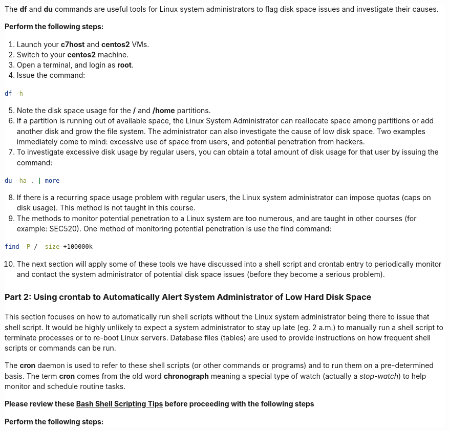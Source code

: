 The **df** and **du** commands are useful tools for Linux system administrators to flag disk space issues and investigate their causes.

**Perform the following steps:**

  1. Launch your **c7host** and **centos2** VMs.
  2. Switch to your **centos2** machine.
  3. Open a terminal, and login as **root**.
  4. Issue the command:

```bash
df -h
```

  5. Note the disk space usage for the **/** and **/home** partitions.
  6. If a partition is running out of available space, the Linux System Administrator can reallocate space among partitions or add another disk and grow the file system. The administrator can also investigate the cause of low disk space. Two examples immediately come to mind: excessive use of space from users, and potential penetration from hackers.
  7. To investigate excessive disk usage by regular users, you can obtain a total amount of disk usage for that user by issuing the command:

```bash
du -ha . | more
```

  8. If there is a recurring space usage problem with regular users, the Linux system administrator can impose quotas (caps on disk usage). This method is not taught in this course.
  9. The methods to monitor potential penetration to a Linux system are too numerous, and are taught in other courses (for example: SEC520). One method of monitoring potential penetration is use the find command:

```bash
find -P / -size +100000k
```

  10. The next section will apply some of these tools we have discussed into a shell script and crontab entry to periodically monitor and contact the system administrator of potential disk space issues (before they become a serious problem).

### Part 2: Using crontab to Automatically Alert System Administrator of Low Hard Disk Space

This section focuses on how to automatically run shell scripts without the Linux system administrator being there to issue that shell script. It would be highly unlikely to expect a system administrator to stay up late (eg. 2 a.m.) to manually run a shell script to terminate processes or to re-boot Linux servers. Database files (tables) are used to provide instructions on how frequent shell scripts or commands can be run.

The **cron** daemon is used to refer to these shell scripts (or other commands or programs) and to run them on a pre-determined basis. The term **cron** comes from the old word **chronograph** meaning a special type of watch (actually a _stop-watch_) to help monitor and schedule routine tasks.

**Please review these [Bash Shell Scripting Tips](/C-ExtraResources/bash-shell-scripting-tips.md) before proceeding with the following steps**

**Perform the following steps:**
